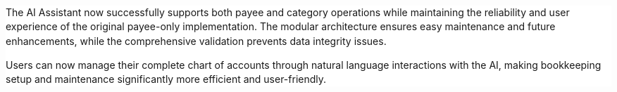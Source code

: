The AI Assistant now successfully supports both payee and category operations while maintaining the reliability and user experience of the original payee-only implementation. The modular architecture ensures easy maintenance and future enhancements, while the comprehensive validation prevents data integrity issues.

Users can now manage their complete chart of accounts through natural language interactions with the AI, making bookkeeping setup and maintenance significantly more efficient and user-friendly.
